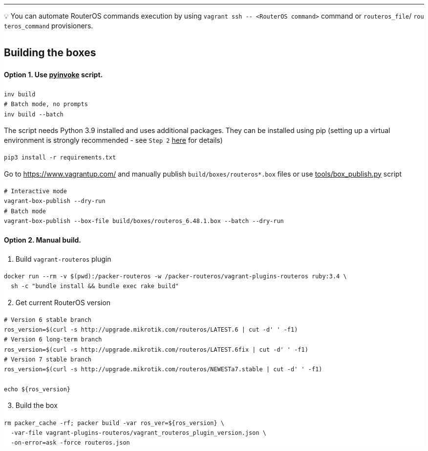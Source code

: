 ------
:bulb: You can automate RouterOS commands execution by using `vagrant ssh -- <RouterOS command>` command or `routeros_file`/ `routeros_command` provisioners.

## Building the boxes

#### Option 1. Use [pyinvoke](http://www.pyinvoke.org/) script.

```shell
inv build
# Batch mode, no prompts
inv build --batch
```

The script needs Python 3.9 installed and uses additional packages. They can be
installed using pip (setting up a virtual environment is strongly recommended -
see `Step 2` [here](https://www.digitalocean.com/community/tutorials/how-to-install-python-3-and-set-up-a-programming-environment-on-an-ubuntu-16-04-server)
for details)
```shell
pip3 install -r requirements.txt
```

Go to https://www.vagrantup.com/ and manually publish `build/boxes/routeros*.box` files or
use [tools/box_publish.py](./tools/box_publish.py)
script
```shell
# Interactive mode
vagrant-box-publish --dry-run
# Batch mode
vagrant-box-publish --box-file build/boxes/routeros_6.48.1.box --batch --dry-run
```

#### Option 2. Manual build.
1. Build `vagrant-routeros` plugin
```shell
docker run --rm -v $(pwd):/packer-routeros -w /packer-routeros/vagrant-plugins-routeros ruby:3.4 \
  sh -c "bundle install && bundle exec rake build"
```

2. Get current RouterOS version
```shell
# Version 6 stable branch
ros_version=$(curl -s http://upgrade.mikrotik.com/routeros/LATEST.6 | cut -d' ' -f1)
# Version 6 long-term branch
ros_version=$(curl -s http://upgrade.mikrotik.com/routeros/LATEST.6fix | cut -d' ' -f1)
# Version 7 stable branch
ros_version=$(curl -s http://upgrade.mikrotik.com/routeros/NEWESTa7.stable | cut -d' ' -f1)

echo ${ros_version}
```

3. Build the box
```shell
rm packer_cache -rf; packer build -var ros_ver=${ros_version} \
  -var-file vagrant-plugins-routeros/vagrant_routeros_plugin_version.json \
  -on-error=ask -force routeros.json
```
